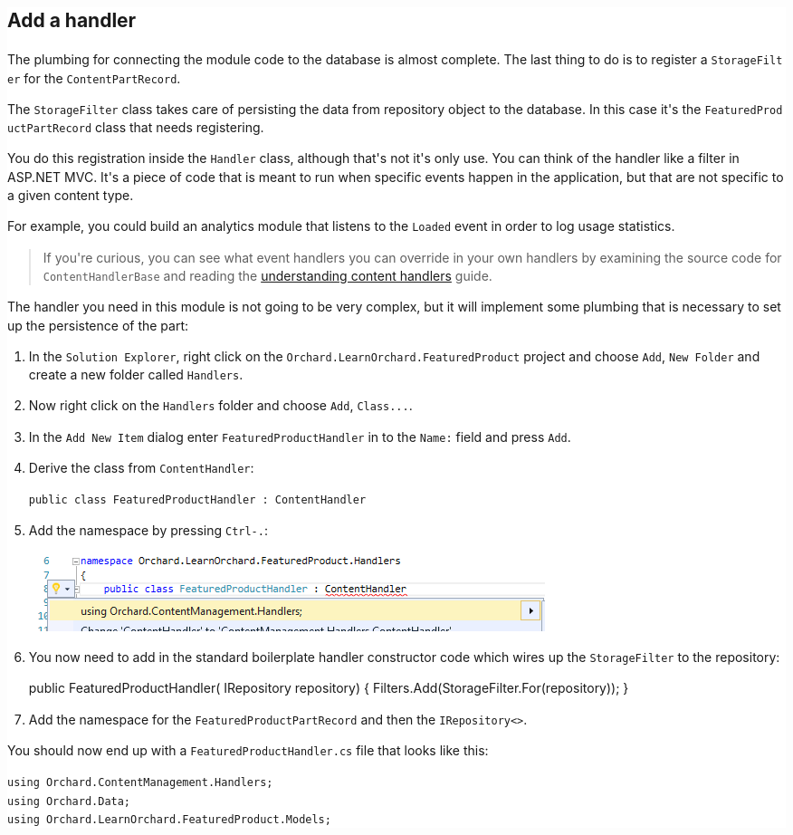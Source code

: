 ## Add a handler
The plumbing for connecting the module code to the database is almost complete. The last thing to do is to register a `StorageFilter` for the `ContentPartRecord`.

The `StorageFilter` class takes care of persisting the data from repository object to the database. In this case it's the `FeaturedProductPartRecord` class that needs registering.

You do this registration inside the `Handler` class, although that's not it's only use. You can think of the handler like a filter in ASP.NET MVC. It's a piece of code that is meant to run when specific events happen in the application, but that are not specific to a given content type. 

For example, you could build an analytics module that listens to the `Loaded` event in order to log usage statistics. 

> If you're curious, you can see what event handlers you can override in your own handlers by examining the source code for `ContentHandlerBase` and reading the [understanding content handlers](Understanding-content-handlers.html) guide.

The handler you need in this module is not going to be very complex, but it will implement some plumbing that is necessary to set up the persistence of the part:

  1. In the `Solution Explorer`, right click on the `Orchard.LearnOrchard.FeaturedProduct` project and choose `Add`, `New Folder` and create a new folder called `Handlers`.
  
  1. Now right click on the `Handlers` folder and choose `Add`, `Class...`.
  
  1. In the `Add New Item` dialog enter `FeaturedProductHandler` in to the `Name:` field and press `Add`.
  
  1. Derive the class from `ContentHandler`:
  
         public class FeaturedProductHandler : ContentHandler
         
  1. Add the namespace by pressing `Ctrl-.`:
  
      ![](../Attachments/getting-started-with-modules-part-2/handler-addusing.png)
  
  1. You now need to add in the standard boilerplate handler constructor code which wires up the `StorageFilter` to the repository:
  
        public FeaturedProductHandler(
          IRepository<FeaturedProductPartRecord> repository) {
            Filters.Add(StorageFilter.For(repository));
        }
        
  1. Add the namespace for the `FeaturedProductPartRecord` and then the `IRepository<>`.

You should now end up with a `FeaturedProductHandler.cs` file that looks like this:

    using Orchard.ContentManagement.Handlers;
    using Orchard.Data;
    using Orchard.LearnOrchard.FeaturedProduct.Models;
    